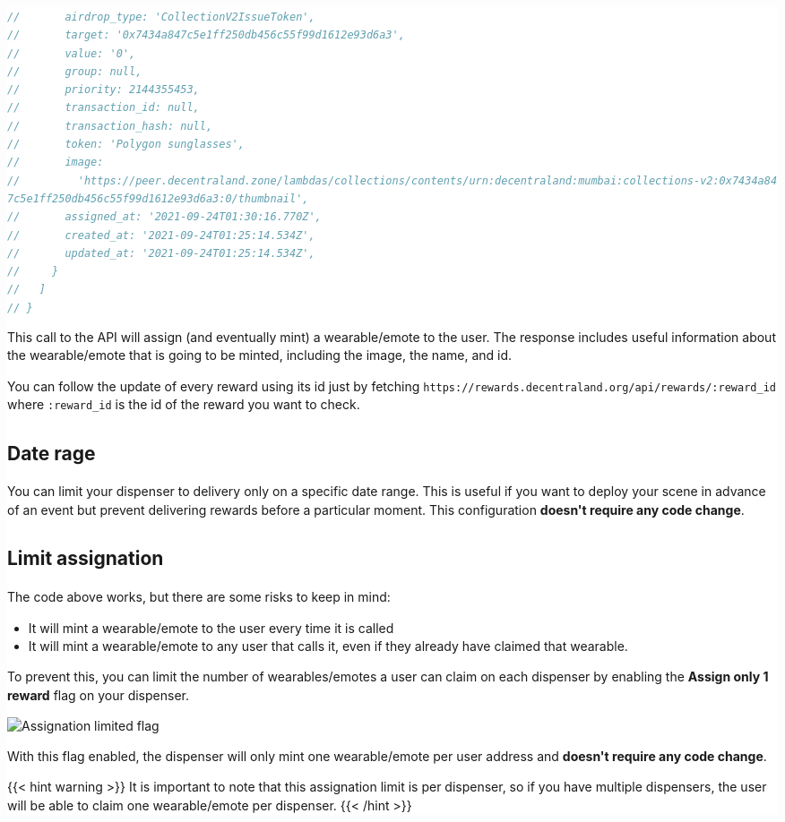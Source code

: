 ```ts
//       airdrop_type: 'CollectionV2IssueToken',
//       target: '0x7434a847c5e1ff250db456c55f99d1612e93d6a3',
//       value: '0',
//       group: null,
//       priority: 2144355453,
//       transaction_id: null,
//       transaction_hash: null,
//       token: 'Polygon sunglasses',
//       image:
//         'https://peer.decentraland.zone/lambdas/collections/contents/urn:decentraland:mumbai:collections-v2:0x7434a847c5e1ff250db456c55f99d1612e93d6a3:0/thumbnail',
//       assigned_at: '2021-09-24T01:30:16.770Z',
//       created_at: '2021-09-24T01:25:14.534Z',
//       updated_at: '2021-09-24T01:25:14.534Z',
//     }
//   ]
// }
```

This call to the API will assign (and eventually mint) a wearable/emote to the user. The response includes useful information about the wearable/emote that is going to be minted, including the image, the name, and id.

You can follow the update of every reward using its id just by fetching `https://rewards.decentraland.org/api/rewards/:reward_id` where `:reward_id` is the id of the reward you want to check.

## Date rage

You can limit your dispenser to delivery only on a specific date range. This is useful if you want to deploy your scene in advance of an event but prevent delivering rewards before a particular moment. This configuration **doesn't require any code change**.

## Limit assignation

The code above works, but there are some risks to keep in mind:

- It will mint a wearable/emote to the user every time it is called
- It will mint a wearable/emote to any user that calls it, even if they already have claimed that wearable.

To prevent this, you can limit the number of wearables/emotes a user can claim on each dispenser by enabling the **Assign only 1 reward** flag on your dispenser.

<img src="/images/rewards/flag-assignation.png" alt="Assignation limited flag" width="810" hegiht="146" />

With this flag enabled, the dispenser will only mint one wearable/emote per user address and **doesn't require any code change**.

{{< hint warning >}}
It is important to note that this assignation limit is per dispenser, so if you have multiple dispensers, the user will be able to claim one wearable/emote per dispenser.
{{< /hint >}}
